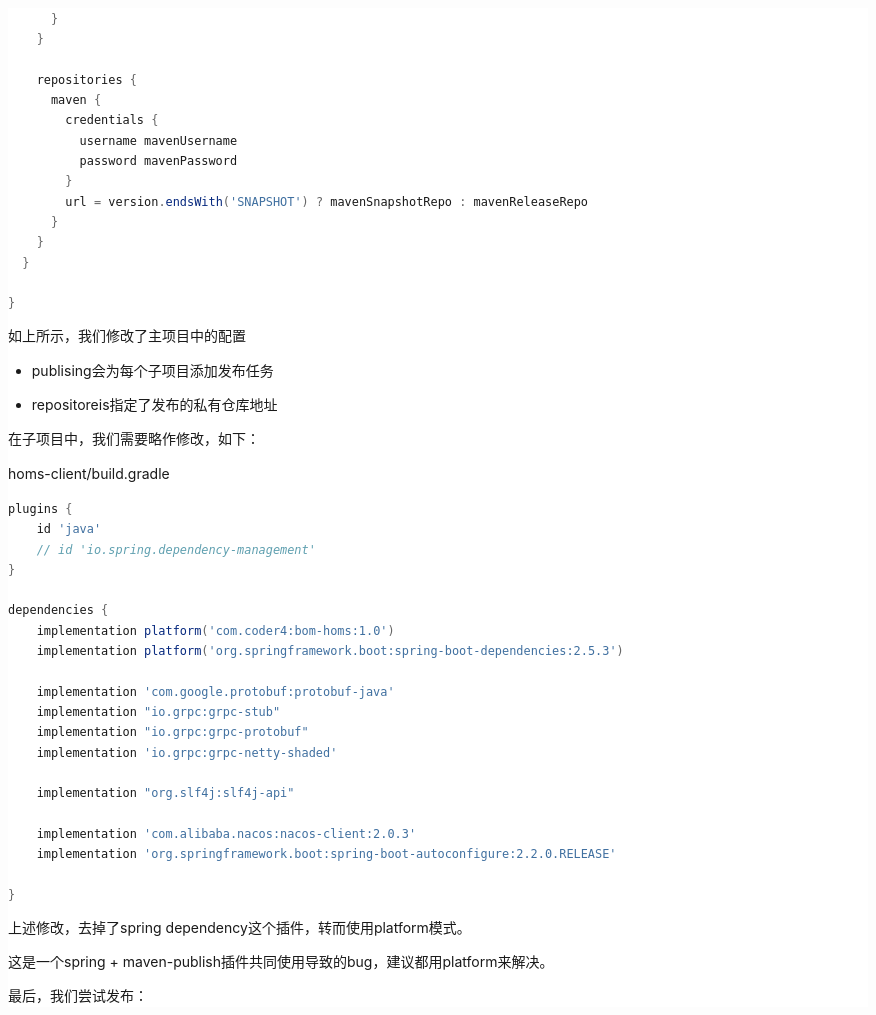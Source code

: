 ```groovy
      }
    }

    repositories {
      maven {
        credentials {
          username mavenUsername 
          password mavenPassword
        }
        url = version.endsWith('SNAPSHOT') ? mavenSnapshotRepo : mavenReleaseRepo
      }
    }
  }

}
```

如上所示，我们修改了主项目中的配置

- publising会为每个子项目添加发布任务

- repositoreis指定了发布的私有仓库地址

在子项目中，我们需要略作修改，如下：

homs-client/build.gradle

```groovy
plugins {
    id 'java'
    // id 'io.spring.dependency-management'
}

dependencies {
    implementation platform('com.coder4:bom-homs:1.0')
    implementation platform('org.springframework.boot:spring-boot-dependencies:2.5.3')

    implementation 'com.google.protobuf:protobuf-java'
    implementation "io.grpc:grpc-stub"
    implementation "io.grpc:grpc-protobuf"
    implementation 'io.grpc:grpc-netty-shaded'

    implementation "org.slf4j:slf4j-api"

    implementation 'com.alibaba.nacos:nacos-client:2.0.3'
    implementation 'org.springframework.boot:spring-boot-autoconfigure:2.2.0.RELEASE'

}
```

上述修改，去掉了spring dependency这个插件，转而使用platform模式。

这是一个spring + maven-publish插件共同使用导致的bug，建议都用platform来解决。

最后，我们尝试发布：
